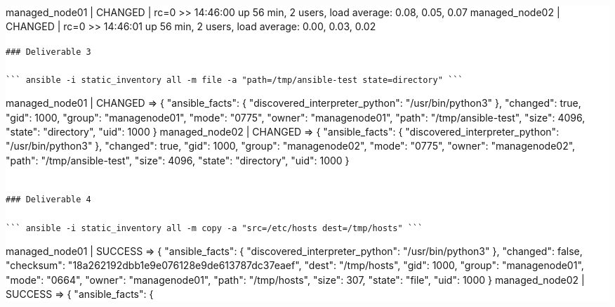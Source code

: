 ```
```
managed_node01 | CHANGED | rc=0 >>
 14:46:00 up 56 min,  2 users,  load average: 0.08, 0.05, 0.07
managed_node02 | CHANGED | rc=0 >>
 14:46:01 up 56 min,  2 users,  load average: 0.00, 0.03, 0.02
```
### Deliverable 3

``` ansible -i static_inventory all -m file -a "path=/tmp/ansible-test state=directory" ```

```
managed_node01 | CHANGED => {
    "ansible_facts": {
        "discovered_interpreter_python": "/usr/bin/python3"
    },
    "changed": true,
    "gid": 1000,
    "group": "managenode01",
    "mode": "0775",
    "owner": "managenode01",
    "path": "/tmp/ansible-test",
    "size": 4096,
    "state": "directory",
    "uid": 1000
}
managed_node02 | CHANGED => {
    "ansible_facts": {
        "discovered_interpreter_python": "/usr/bin/python3"
    },
    "changed": true,
    "gid": 1000,
    "group": "managenode02",
    "mode": "0775",
    "owner": "managenode02",
    "path": "/tmp/ansible-test",
    "size": 4096,
    "state": "directory",
    "uid": 1000
}
```

### Deliverable 4

``` ansible -i static_inventory all -m copy -a "src=/etc/hosts dest=/tmp/hosts" ```

```
managed_node01 | SUCCESS => {
    "ansible_facts": {
        "discovered_interpreter_python": "/usr/bin/python3"
    },
    "changed": false,
    "checksum": "18a262192dbb1e9e076128e9de613787dc37eaef",
    "dest": "/tmp/hosts",
    "gid": 1000,
    "group": "managenode01",
    "mode": "0664",
    "owner": "managenode01",
    "path": "/tmp/hosts",
    "size": 307,
    "state": "file",
    "uid": 1000
}
managed_node02 | SUCCESS => {
    "ansible_facts": {